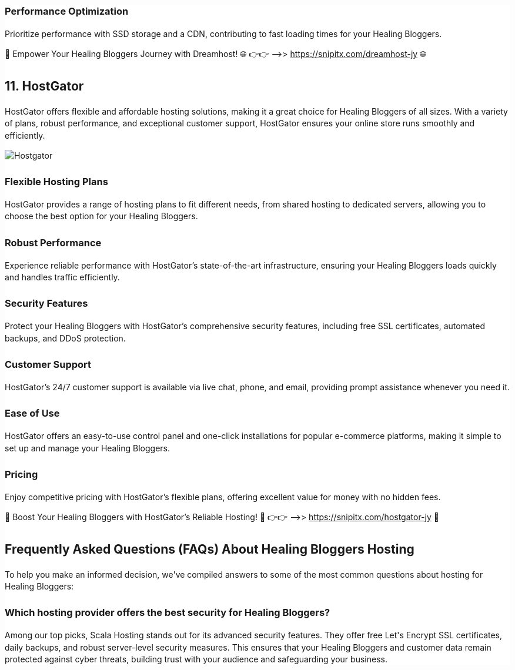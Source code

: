 ### Performance Optimization
Prioritize performance with SSD storage and a CDN, contributing to fast loading times for your Healing Bloggers.

🚀 Empower Your Healing Bloggers Journey with Dreamhost! 🌐
👉👉 -->> https://snipitx.com/dreamhost-jy 🌐

## 11. HostGator

HostGator offers flexible and affordable hosting solutions, making it a great choice for Healing Bloggers of all sizes. With a variety of plans, robust performance, and exceptional customer support, HostGator ensures your online store runs smoothly and efficiently.

![Hostgator](https://i.imgur.com/SNC0dSu.jpeg "Hostgator Hosting")

### Flexible Hosting Plans
HostGator provides a range of hosting plans to fit different needs, from shared hosting to dedicated servers, allowing you to choose the best option for your Healing Bloggers.

### Robust Performance
Experience reliable performance with HostGator’s state-of-the-art infrastructure, ensuring your Healing Bloggers loads quickly and handles traffic efficiently.

### Security Features
Protect your Healing Bloggers with HostGator’s comprehensive security features, including free SSL certificates, automated backups, and DDoS protection.

### Customer Support
HostGator’s 24/7 customer support is available via live chat, phone, and email, providing prompt assistance whenever you need it.

### Ease of Use
HostGator offers an easy-to-use control panel and one-click installations for popular e-commerce platforms, making it simple to set up and manage your Healing Bloggers.

### Pricing
Enjoy competitive pricing with HostGator’s flexible plans, offering excellent value for money with no hidden fees.

🌟 Boost Your Healing Bloggers with HostGator’s Reliable Hosting! 🚀
👉👉 -->> https://snipitx.com/hostgator-jy 🚀

## Frequently Asked Questions (FAQs) About Healing Bloggers Hosting

To help you make an informed decision, we've compiled answers to some of the most common questions about hosting for Healing Bloggers:

### Which hosting provider offers the best security for Healing Bloggers? 
Among our top picks, Scala Hosting stands out for its advanced security features. They offer free Let's Encrypt SSL certificates, daily backups, and robust server-level security measures. This ensures that your Healing Bloggers and customer data remain protected against cyber threats, building trust with your audience and safeguarding your business.

